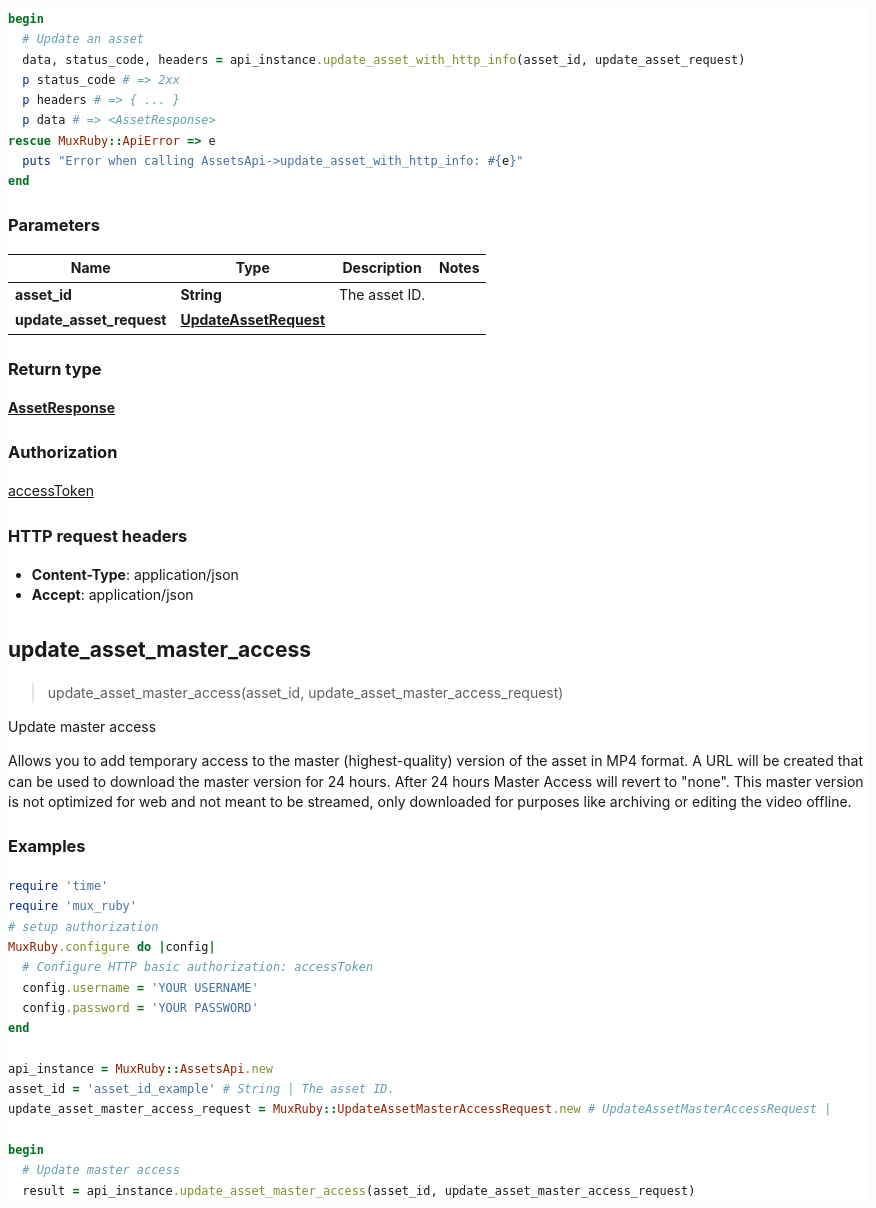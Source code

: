 ```ruby
begin
  # Update an asset
  data, status_code, headers = api_instance.update_asset_with_http_info(asset_id, update_asset_request)
  p status_code # => 2xx
  p headers # => { ... }
  p data # => <AssetResponse>
rescue MuxRuby::ApiError => e
  puts "Error when calling AssetsApi->update_asset_with_http_info: #{e}"
end
```

### Parameters

| Name | Type | Description | Notes |
| ---- | ---- | ----------- | ----- |
| **asset_id** | **String** | The asset ID. |  |
| **update_asset_request** | [**UpdateAssetRequest**](UpdateAssetRequest.md) |  |  |

### Return type

[**AssetResponse**](AssetResponse.md)

### Authorization

[accessToken](../README.md#accessToken)

### HTTP request headers

- **Content-Type**: application/json
- **Accept**: application/json


## update_asset_master_access

> <AssetResponse> update_asset_master_access(asset_id, update_asset_master_access_request)

Update master access

Allows you to add temporary access to the master (highest-quality) version of the asset in MP4 format. A URL will be created that can be used to download the master version for 24 hours. After 24 hours Master Access will revert to \"none\". This master version is not optimized for web and not meant to be streamed, only downloaded for purposes like archiving or editing the video offline.

### Examples

```ruby
require 'time'
require 'mux_ruby'
# setup authorization
MuxRuby.configure do |config|
  # Configure HTTP basic authorization: accessToken
  config.username = 'YOUR USERNAME'
  config.password = 'YOUR PASSWORD'
end

api_instance = MuxRuby::AssetsApi.new
asset_id = 'asset_id_example' # String | The asset ID.
update_asset_master_access_request = MuxRuby::UpdateAssetMasterAccessRequest.new # UpdateAssetMasterAccessRequest | 

begin
  # Update master access
  result = api_instance.update_asset_master_access(asset_id, update_asset_master_access_request)
```